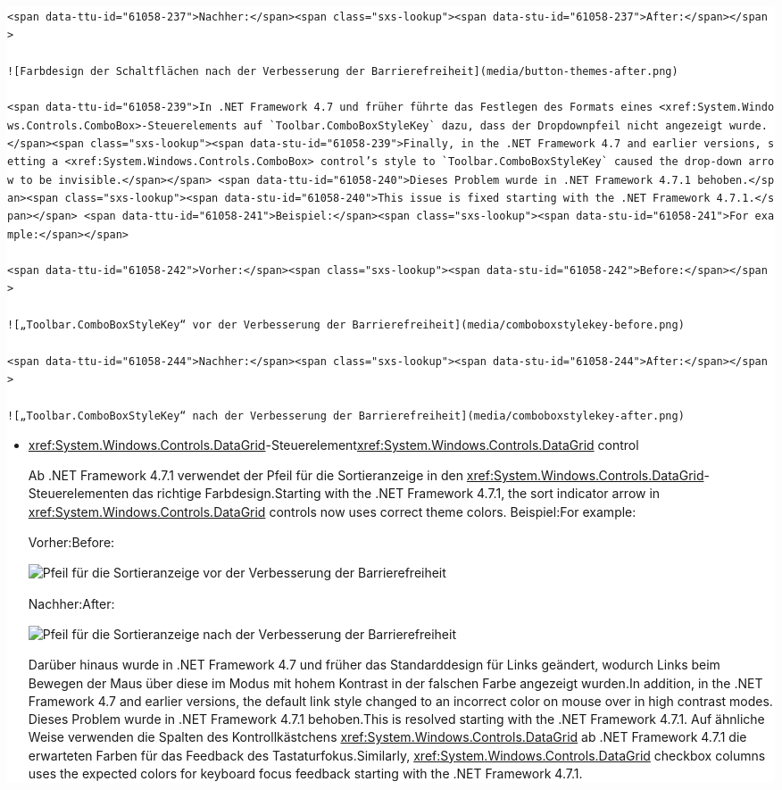     <span data-ttu-id="61058-237">Nachher:</span><span class="sxs-lookup"><span data-stu-id="61058-237">After:</span></span> 

    ![Farbdesign der Schaltflächen nach der Verbesserung der Barrierefreiheit](media/button-themes-after.png) 

    <span data-ttu-id="61058-239">In .NET Framework 4.7 und früher führte das Festlegen des Formats eines <xref:System.Windows.Controls.ComboBox>-Steuerelements auf `Toolbar.ComboBoxStyleKey` dazu, dass der Dropdownpfeil nicht angezeigt wurde.</span><span class="sxs-lookup"><span data-stu-id="61058-239">Finally, in the .NET Framework 4.7 and earlier versions, setting a <xref:System.Windows.Controls.ComboBox> control’s style to `Toolbar.ComboBoxStyleKey` caused the drop-down arrow to be invisible.</span></span> <span data-ttu-id="61058-240">Dieses Problem wurde in .NET Framework 4.7.1 behoben.</span><span class="sxs-lookup"><span data-stu-id="61058-240">This issue is fixed starting with the .NET Framework 4.7.1.</span></span> <span data-ttu-id="61058-241">Beispiel:</span><span class="sxs-lookup"><span data-stu-id="61058-241">For example:</span></span>

    <span data-ttu-id="61058-242">Vorher:</span><span class="sxs-lookup"><span data-stu-id="61058-242">Before:</span></span> 

    ![„Toolbar.ComboBoxStyleKey“ vor der Verbesserung der Barrierefreiheit](media/comboboxstylekey-before.png) 
    
    <span data-ttu-id="61058-244">Nachher:</span><span class="sxs-lookup"><span data-stu-id="61058-244">After:</span></span> 

    ![„Toolbar.ComboBoxStyleKey“ nach der Verbesserung der Barrierefreiheit](media/comboboxstylekey-after.png) 

- <span data-ttu-id="61058-246"><xref:System.Windows.Controls.DataGrid>-Steuerelement</span><span class="sxs-lookup"><span data-stu-id="61058-246"><xref:System.Windows.Controls.DataGrid> control</span></span>

    <span data-ttu-id="61058-247">Ab .NET Framework 4.7.1 verwendet der Pfeil für die Sortieranzeige in den <xref:System.Windows.Controls.DataGrid>-Steuerelementen das richtige Farbdesign.</span><span class="sxs-lookup"><span data-stu-id="61058-247">Starting with the .NET Framework 4.7.1, the sort indicator arrow in <xref:System.Windows.Controls.DataGrid> controls now uses correct theme colors.</span></span> <span data-ttu-id="61058-248">Beispiel:</span><span class="sxs-lookup"><span data-stu-id="61058-248">For example:</span></span>

    <span data-ttu-id="61058-249">Vorher:</span><span class="sxs-lookup"><span data-stu-id="61058-249">Before:</span></span> 

    ![Pfeil für die Sortieranzeige vor der Verbesserung der Barrierefreiheit](media/sort-indicator-before.png) 
    
    <span data-ttu-id="61058-251">Nachher:</span><span class="sxs-lookup"><span data-stu-id="61058-251">After:</span></span>   
 
    ![Pfeil für die Sortieranzeige nach der Verbesserung der Barrierefreiheit](media/sort-indicator-after.png) 
    
    <span data-ttu-id="61058-253">Darüber hinaus wurde in .NET Framework 4.7 und früher das Standarddesign für Links geändert, wodurch Links beim Bewegen der Maus über diese im Modus mit hohem Kontrast in der falschen Farbe angezeigt wurden.</span><span class="sxs-lookup"><span data-stu-id="61058-253">In addition, in the .NET Framework 4.7 and earlier versions, the default link style changed to an incorrect color on mouse over in high contrast modes.</span></span> <span data-ttu-id="61058-254">Dieses Problem wurde in .NET Framework 4.7.1 behoben.</span><span class="sxs-lookup"><span data-stu-id="61058-254">This is resolved starting with the .NET Framework 4.7.1.</span></span> <span data-ttu-id="61058-255">Auf ähnliche Weise verwenden die Spalten des Kontrollkästchens <xref:System.Windows.Controls.DataGrid> ab .NET Framework 4.7.1 die erwarteten Farben für das Feedback des Tastaturfokus.</span><span class="sxs-lookup"><span data-stu-id="61058-255">Similarly, <xref:System.Windows.Controls.DataGrid> checkbox columns uses the expected colors for keyboard focus feedback starting with the .NET Framework 4.7.1.</span></span>
